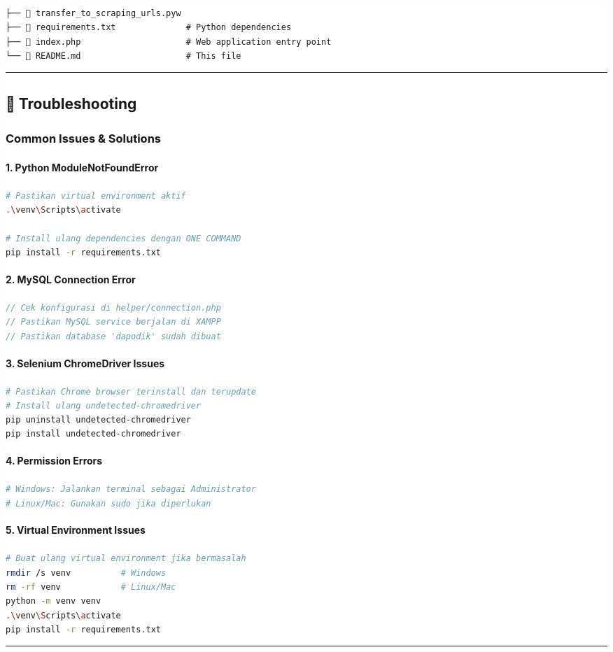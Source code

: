 ```
├── 📄 transfer_to_scraping_urls.pyw
├── 📄 requirements.txt        		# Python dependencies
├── 📄 index.php              		# Web application entry point
└── 📄 README.md              		# This file
```

---

## 🔧 Troubleshooting

### Common Issues & Solutions

#### 1. Python ModuleNotFoundError
```bash
# Pastikan virtual environment aktif
.\venv\Scripts\activate

# Install ulang dependencies dengan ONE COMMAND
pip install -r requirements.txt
```

#### 2. MySQL Connection Error
```php
// Cek konfigurasi di helper/connection.php
// Pastikan MySQL service berjalan di XAMPP
// Pastikan database 'dapodik' sudah dibuat
```

#### 3. Selenium ChromeDriver Issues
```bash
# Pastikan Chrome browser terinstall dan terupdate
# Install ulang undetected-chromedriver
pip uninstall undetected-chromedriver
pip install undetected-chromedriver
```

#### 4. Permission Errors
```bash
# Windows: Jalankan terminal sebagai Administrator
# Linux/Mac: Gunakan sudo jika diperlukan
```

#### 5. Virtual Environment Issues
```bash
# Buat ulang virtual environment jika bermasalah
rmdir /s venv          # Windows
rm -rf venv            # Linux/Mac
python -m venv venv
.\venv\Scripts\activate
pip install -r requirements.txt
```

---
